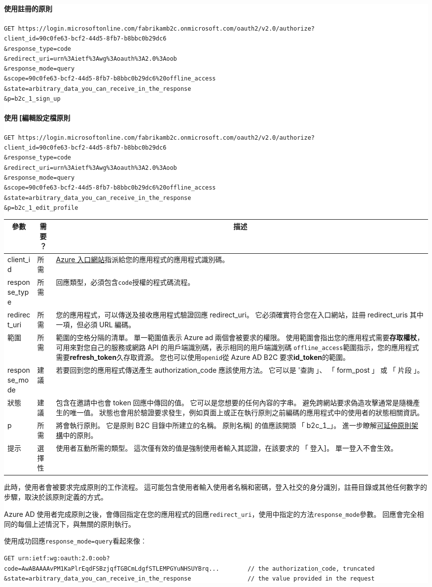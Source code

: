 #### <a name="use-a-sign-up-policy"></a>使用註冊的原則

```
GET https://login.microsoftonline.com/fabrikamb2c.onmicrosoft.com/oauth2/v2.0/authorize?
client_id=90c0fe63-bcf2-44d5-8fb7-b8bbc0b29dc6
&response_type=code
&redirect_uri=urn%3Aietf%3Awg%3Aoauth%3A2.0%3Aoob
&response_mode=query
&scope=90c0fe63-bcf2-44d5-8fb7-b8bbc0b29dc6%20offline_access
&state=arbitrary_data_you_can_receive_in_the_response
&p=b2c_1_sign_up
```

#### <a name="use-an-edit-profile-policy"></a>使用 [編輯設定檔原則

```
GET https://login.microsoftonline.com/fabrikamb2c.onmicrosoft.com/oauth2/v2.0/authorize?
client_id=90c0fe63-bcf2-44d5-8fb7-b8bbc0b29dc6
&response_type=code
&redirect_uri=urn%3Aietf%3Awg%3Aoauth%3A2.0%3Aoob
&response_mode=query
&scope=90c0fe63-bcf2-44d5-8fb7-b8bbc0b29dc6%20offline_access
&state=arbitrary_data_you_can_receive_in_the_response
&p=b2c_1_edit_profile
```

| 參數 | 需要？ | 描述 |
| ----------------------- | ------------------------------- | ----------------------- |
| client_id | 所需 | [Azure 入口網站](https://portal.azure.com)指派給您的應用程式的應用程式識別碼。 |
| response_type | 所需 | 回應類型，必須包含`code`授權的程式碼流程。 |
| redirect_uri | 所需 | 您的應用程式，可以傳送及接收應用程式驗證回應 redirect_uri。 它必須確實符合您在入口網站，註冊 redirect_uris 其中一項，但必須 URL 編碼。 |
| 範圍 | 所需 | 範圍的空格分隔的清單。 單一範圍值表示 Azure ad 兩個會被要求的權限。 使用範圍會指出您的應用程式需要**存取權杖**，可用來對您自己的服務或網路 API 的用戶端識別碼，表示相同的用戶端識別碼  `offline_access`範圍指示，您的應用程式需要**refresh_token**久存取資源。  您也可以使用`openid`從 Azure AD B2C 要求**id_token**的範圍。 |
| response_mode | 建議 | 若要回到您的應用程式傳送產生 authorization_code 應該使用方法。 它可以是 '查詢 」、 「 form_post 」 或 「 片段 」。
| 狀態 | 建議 | 包含在邀請中也會 token 回應中傳回的值。 它可以是您想要的任何內容的字串。 避免跨網站要求偽造攻擊通常是隨機產生的唯一值。 狀態也會用於驗證要求發生，例如頁面上或正在執行原則之前編碼的應用程式中的使用者的狀態相關資訊。 |
| p | 所需 | 將會執行原則。 它是原則 B2C 目錄中所建立的名稱。 原則名稱] 的值應該開頭 「 b2c\_1\_」。 進一步瞭解[可延伸原則架構](active-directory-b2c-reference-policies.md)中的原則。 |
| 提示 | 選擇性 | 使用者互動所需的類型。 這次僅有效的值是強制使用者輸入其認證，在該要求的 「 登入]。 單一登入不會生效。 |

此時，使用者會被要求完成原則的工作流程。 這可能包含使用者輸入使用者名稱和密碼，登入社交的身分識別，註冊目錄或其他任何數字的步驟，取決於該原則定義的方式。

Azure AD 使用者完成原則之後，會傳回指定在您的應用程式的回應`redirect_uri`，使用中指定的方法`response_mode`參數。 回應會完全相同的每個上述情況下，與無關的原則執行。

使用成功回應`response_mode=query`看起來像︰

```
GET urn:ietf:wg:oauth:2.0:oob?
code=AwABAAAAvPM1KaPlrEqdFSBzjqfTGBCmLdgfSTLEMPGYuNHSUYBrq...        // the authorization_code, truncated
&state=arbitrary_data_you_can_receive_in_the_response                // the value provided in the request
```
